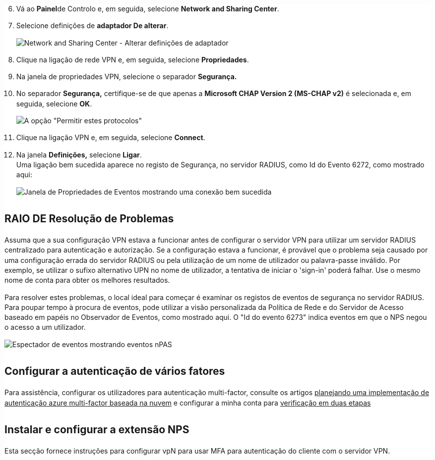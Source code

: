 6. Vá ao **Painel**de Controlo e, em seguida, selecione **Network and Sharing Center**.

7. Selecione definições de **adaptador De alterar**.

    ![Network and Sharing Center - Alterar definições de adaptador](./media/howto-mfa-nps-extension-vpn/image18.png)

8. Clique na ligação de rede VPN e, em seguida, selecione **Propriedades**.

9. Na janela de propriedades VPN, selecione o separador **Segurança.**

10. No separador **Segurança,** certifique-se de que apenas a **Microsoft CHAP Version 2 (MS-CHAP v2)** é selecionada e, em seguida, selecione **OK**.

    ![A opção "Permitir estes protocolos"](./media/howto-mfa-nps-extension-vpn/image20.png)

11. Clique na ligação VPN e, em seguida, selecione **Connect**.

12. Na janela **Definições,** selecione **Ligar**.  
    Uma ligação bem sucedida aparece no registo de Segurança, no servidor RADIUS, como Id do Evento 6272, como mostrado aqui:

    ![Janela de Propriedades de Eventos mostrando uma conexão bem sucedida](./media/howto-mfa-nps-extension-vpn/image21.png)

## <a name="troubleshooting-radius"></a>RAIO DE Resolução de Problemas

Assuma que a sua configuração VPN estava a funcionar antes de configurar o servidor VPN para utilizar um servidor RADIUS centralizado para autenticação e autorização. Se a configuração estava a funcionar, é provável que o problema seja causado por uma configuração errada do servidor RADIUS ou pela utilização de um nome de utilizador ou palavra-passe inválido. Por exemplo, se utilizar o sufixo alternativo UPN no nome de utilizador, a tentativa de iniciar o 'sign-in' poderá falhar. Use o mesmo nome de conta para obter os melhores resultados.

Para resolver estes problemas, o local ideal para começar é examinar os registos de eventos de segurança no servidor RADIUS. Para poupar tempo à procura de eventos, pode utilizar a visão personalizada da Política de Rede e do Servidor de Acesso baseado em papéis no Observador de Eventos, como mostrado aqui. O "Id do evento 6273" indica eventos em que o NPS negou o acesso a um utilizador.

![Espectador de eventos mostrando eventos nPAS](./media/howto-mfa-nps-extension-vpn/image22.png)

## <a name="configure-multi-factor-authentication"></a>Configurar a autenticação de vários fatores

Para assistência, configurar os utilizadores para autenticação multi-factor, consulte os artigos [planejando uma implementação de autenticação azure multi-factor baseada na nuvem](howto-mfa-getstarted.md#create-conditional-access-policy) e configurar a minha conta para [verificação em duas etapas](../user-help/multi-factor-authentication-end-user-first-time.md)

## <a name="install-and-configure-the-nps-extension"></a>Instalar e configurar a extensão NPS

Esta secção fornece instruções para configurar vpN para usar MFA para autenticação do cliente com o servidor VPN.
